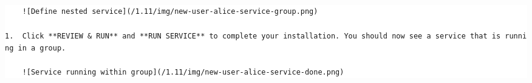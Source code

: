         ![Define nested service](/1.11/img/new-user-alice-service-group.png)

    1.  Click **REVIEW & RUN** and **RUN SERVICE** to complete your installation. You should now see a service that is running in a group.

        ![Service running within group](/1.11/img/new-user-alice-service-done.png)

